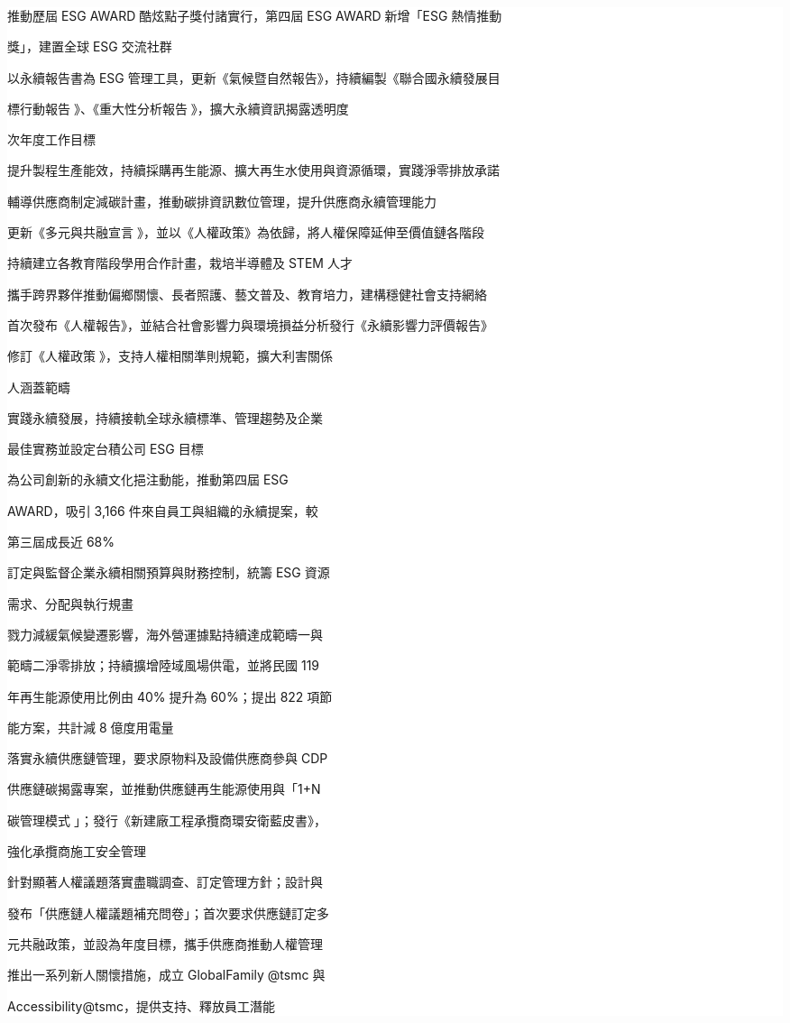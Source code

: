 推動歷屆 ESG AWARD 酷炫點子獎付諸實行，第四屆  ESG AWARD  新增「ESG 熱情推動

獎」，建置全球 ESG 交流社群

以永續報告書為 ESG 管理工具，更新《氣候暨自然報告》，持續編製《聯合國永續發展目

標行動報告 》、《重大性分析報告 》，擴大永續資訊揭露透明度

次年度工作目標

提升製程生產能效，持續採購再生能源、擴大再生水使用與資源循環，實踐淨零排放承諾

輔導供應商制定減碳計畫，推動碳排資訊數位管理，提升供應商永續管理能力

更新《多元與共融宣言 》，並以《人權政策》為依歸，將人權保障延伸至價值鏈各階段

持續建立各教育階段學用合作計畫，栽培半導體及 STEM 人才

攜手跨界夥伴推動偏鄉關懷、長者照護、藝文普及、教育培力，建構穩健社會支持網絡

首次發布《人權報告》，並結合社會影響力與環境損益分析發行《永續影響力評價報告》

修訂《人權政策 》，支持人權相關準則規範，擴大利害關係

人涵蓋範疇

實踐永續發展，持續接軌全球永續標準、管理趨勢及企業

最佳實務並設定台積公司 ESG 目標

為公司創新的永續文化挹注動能，推動第四屆 ESG

AWARD，吸引 3,166 件來自員工與組織的永續提案，較

第三屆成長近 68%

訂定與監督企業永續相關預算與財務控制，統籌 ESG 資源

需求、分配與執行規畫

戮力減緩氣候變遷影響，海外營運據點持續達成範疇一與

範疇二淨零排放；持續擴增陸域風場供電，並將民國 119

年再生能源使用比例由 40% 提升為 60%；提出  822 項節

能方案，共計減 8 億度用電量

落實永續供應鏈管理，要求原物料及設備供應商參與 CDP

供應鏈碳揭露專案，並推動供應鏈再生能源使用與「1+N

碳管理模式 」；發行《新建廠工程承攬商環安衛藍皮書》，

強化承攬商施工安全管理

針對顯著人權議題落實盡職調查、訂定管理方針；設計與

發布「供應鏈人權議題補充問卷」；首次要求供應鏈訂定多

元共融政策，並設為年度目標，攜手供應商推動人權管理

推出一系列新人關懷措施，成立  GlobalFamily @tsmc 與

Accessibility@tsmc，提供支持、釋放員工潛能
